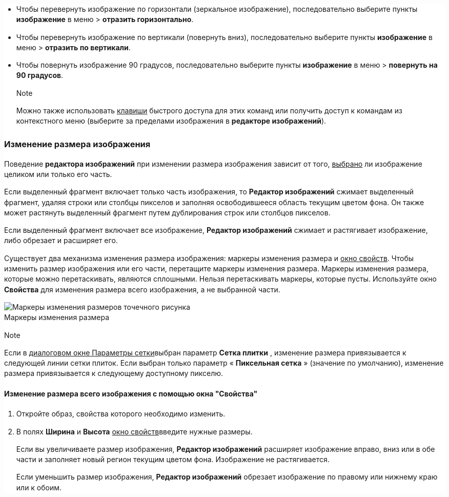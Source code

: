 - Чтобы перевернуть изображение по горизонтали (зеркальное изображение), последовательно выберите пункты **изображение** в меню  >  **отразить горизонтально**.

- Чтобы перевернуть изображение по вертикали (повернуть вниз), последовательно выберите пункты **изображение** в меню  >  **отразить по вертикали**.

- Чтобы повернуть изображение 90 градусов, последовательно выберите пункты **изображение** в меню  >  **повернуть на 90 градусов**.

   > [!NOTE]
   > Можно также использовать [клавиши](../windows/accelerator-keys-image-editor-for-icons.md) быстрого доступа для этих команд или получить доступ к командам из контекстного меню (выберите за пределами изображения в **редакторе изображений**).

### <a name="to-resize-an-image"></a>Изменение размера изображения

Поведение **редактора изображений** при изменении размера изображения зависит от того, [выбрано](../windows/selecting-an-area-of-an-image-image-editor-for-icons.md) ли изображение целиком или только его часть.

Если выделенный фрагмент включает только часть изображения, то **Редактор изображений** сжимает выделенный фрагмент, удаляя строки или столбцы пикселов и заполняя освободившееся область текущим цветом фона. Он также может растянуть выделенный фрагмент путем дублирования строк или столбцов пикселов.

Если выделенный фрагмент включает все изображение, **Редактор изображений** сжимает и растягивает изображение, либо обрезает и расширяет его.

Существует два механизма изменения размера изображения: маркеры изменения размера и [окно свойств](/visualstudio/ide/reference/properties-window). Чтобы изменить размер изображения или его части, перетащите маркеры изменения размера. Маркеры изменения размера, которые можно перетаскивать, являются сплошными. Нельзя перетаскивать маркеры, которые пусты. Используйте окно **Свойства** для изменения размера всего изображения, а не выбранной части.

![Маркеры изменения размеров точечного рисунка](../mfc/media/vcimageeditorsizinghandles.gif "вЦимажеедиторсизингхандлес")<br/>
Маркеры изменения размера

> [!NOTE]
> Если в [диалоговом окне Параметры сетки](./image-editor-for-icons.md)выбран параметр **Сетка плитки** , изменение размера привязывается к следующей линии сетки плиток. Если выбран только параметр « **Пиксельная сетка** » (значение по умолчанию), изменение размера привязывается к следующему доступному пикселю.

#### <a name="to-resize-an-entire-image-using-the-properties-window"></a>Изменение размера всего изображения с помощью окна "Свойства"

1. Откройте образ, свойства которого необходимо изменить.

1. В полях **Ширина** и **Высота** [окно свойств](/visualstudio/ide/reference/properties-window)введите нужные размеры.

   Если вы увеличиваете размер изображения, **Редактор изображений** расширяет изображение вправо, вниз или в обе части и заполняет новый регион текущим цветом фона. Изображение не растягивается.

   Если уменьшить размер изображения, **Редактор изображений** обрезает изображение по правому или нижнему краю или к обоим.
